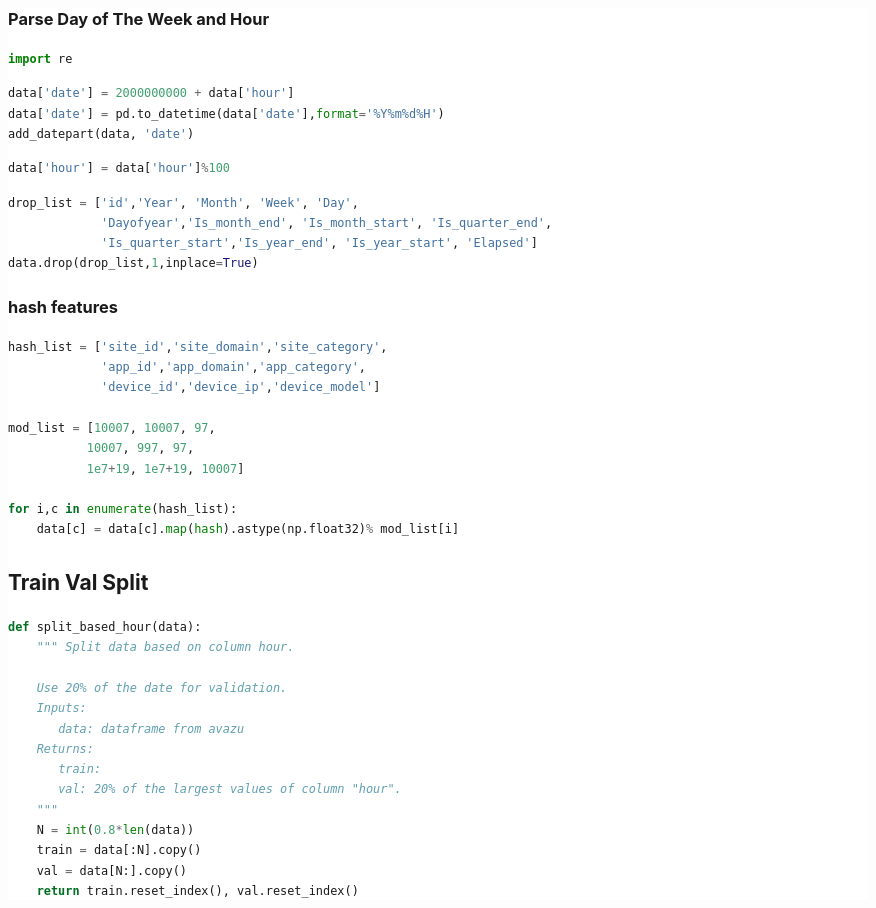 ### Parse Day of The Week and Hour


```python
import re
```


```python
data['date'] = 2000000000 + data['hour']
data['date'] = pd.to_datetime(data['date'],format='%Y%m%d%H')
add_datepart(data, 'date')
```


```python
data['hour'] = data['hour']%100
```


```python
drop_list = ['id','Year', 'Month', 'Week', 'Day',
             'Dayofyear','Is_month_end', 'Is_month_start', 'Is_quarter_end',
             'Is_quarter_start','Is_year_end', 'Is_year_start', 'Elapsed']
data.drop(drop_list,1,inplace=True)
```

### hash features


```python
hash_list = ['site_id','site_domain','site_category',
             'app_id','app_domain','app_category',
             'device_id','device_ip','device_model']

mod_list = [10007, 10007, 97,
           10007, 997, 97,
           1e7+19, 1e7+19, 10007]

for i,c in enumerate(hash_list):
    data[c] = data[c].map(hash).astype(np.float32)% mod_list[i]

```

## Train Val Split


```python
def split_based_hour(data):
    """ Split data based on column hour.

    Use 20% of the date for validation.
    Inputs:
       data: dataframe from avazu
    Returns:
       train:
       val: 20% of the largest values of column "hour".
    """
    N = int(0.8*len(data))
    train = data[:N].copy()
    val = data[N:].copy()
    return train.reset_index(), val.reset_index()
```
